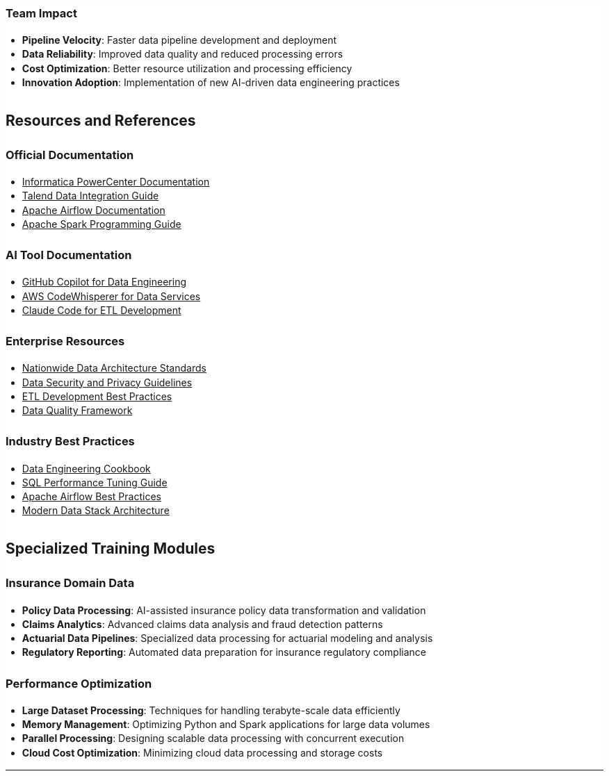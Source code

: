 ### Team Impact
- **Pipeline Velocity**: Faster data pipeline development and deployment
- **Data Reliability**: Improved data quality and reduced processing errors
- **Cost Optimization**: Better resource utilization and processing efficiency
- **Innovation Adoption**: Implementation of new AI-driven data engineering practices

## Resources and References

### Official Documentation
- [Informatica PowerCenter Documentation](https://docs.informatica.com/)
- [Talend Data Integration Guide](https://help.talend.com/)
- [Apache Airflow Documentation](https://airflow.apache.org/docs/)
- [Apache Spark Programming Guide](https://spark.apache.org/docs/)

### AI Tool Documentation
- [GitHub Copilot for Data Engineering](https://docs.github.com/en/copilot)
- [AWS CodeWhisperer for Data Services](https://aws.amazon.com/codewhisperer/)
- [Claude Code for ETL Development](https://docs.anthropic.com/en/docs/claude-code)

### Enterprise Resources
- [Nationwide Data Architecture Standards](../standards/)
- [Data Security and Privacy Guidelines](../security/)
- [ETL Development Best Practices](../etl-practices/)
- [Data Quality Framework](../data-quality/)

### Industry Best Practices
- [Data Engineering Cookbook](https://github.com/andkret/Cookbook)
- [SQL Performance Tuning Guide](https://use-the-index-luke.com/)
- [Apache Airflow Best Practices](https://airflow.apache.org/docs/apache-airflow/stable/best-practices.html)
- [Modern Data Stack Architecture](https://www.getdbt.com/analytics-engineering/)

## Specialized Training Modules

### Insurance Domain Data
- **Policy Data Processing**: AI-assisted insurance policy data transformation and validation
- **Claims Analytics**: Advanced claims data analysis and fraud detection patterns
- **Actuarial Data Pipelines**: Specialized data processing for actuarial modeling and analysis
- **Regulatory Reporting**: Automated data preparation for insurance regulatory compliance

### Performance Optimization
- **Large Dataset Processing**: Techniques for handling terabyte-scale data efficiently
- **Memory Management**: Optimizing Python and Spark applications for large data volumes
- **Parallel Processing**: Designing scalable data processing with concurrent execution
- **Cloud Cost Optimization**: Minimizing cloud data processing and storage costs

---
